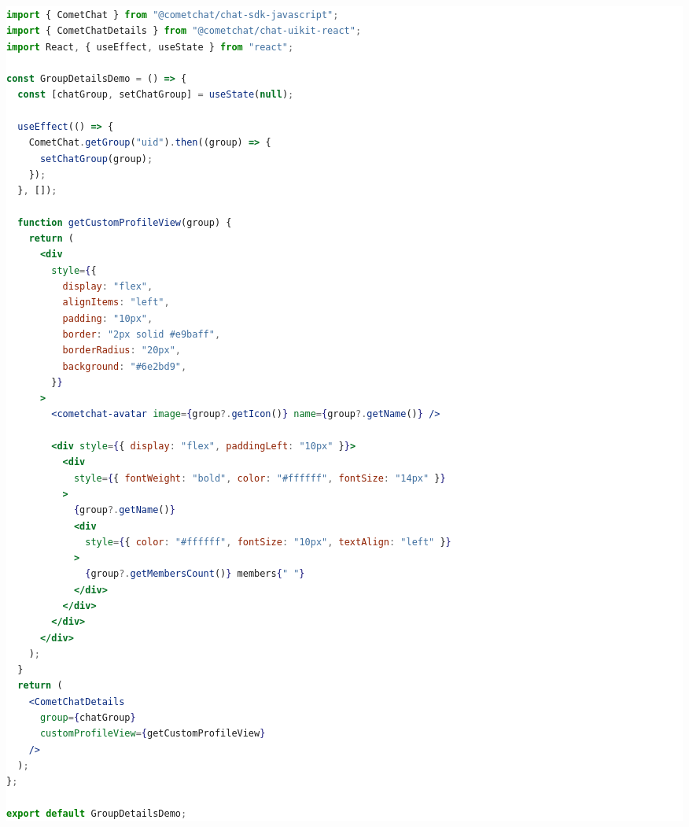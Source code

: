 </TabItem>
<TabItem value="JavaScript" label="JavaScript">

```jsx title='GroupDetailsDemo.jsx'
import { CometChat } from "@cometchat/chat-sdk-javascript";
import { CometChatDetails } from "@cometchat/chat-uikit-react";
import React, { useEffect, useState } from "react";

const GroupDetailsDemo = () => {
  const [chatGroup, setChatGroup] = useState(null);

  useEffect(() => {
    CometChat.getGroup("uid").then((group) => {
      setChatGroup(group);
    });
  }, []);

  function getCustomProfileView(group) {
    return (
      <div
        style={{
          display: "flex",
          alignItems: "left",
          padding: "10px",
          border: "2px solid #e9baff",
          borderRadius: "20px",
          background: "#6e2bd9",
        }}
      >
        <cometchat-avatar image={group?.getIcon()} name={group?.getName()} />

        <div style={{ display: "flex", paddingLeft: "10px" }}>
          <div
            style={{ fontWeight: "bold", color: "#ffffff", fontSize: "14px" }}
          >
            {group?.getName()}
            <div
              style={{ color: "#ffffff", fontSize: "10px", textAlign: "left" }}
            >
              {group?.getMembersCount()} members{" "}
            </div>
          </div>
        </div>
      </div>
    );
  }
  return (
    <CometChatDetails
      group={chatGroup}
      customProfileView={getCustomProfileView}
    />
  );
};

export default GroupDetailsDemo;
```
